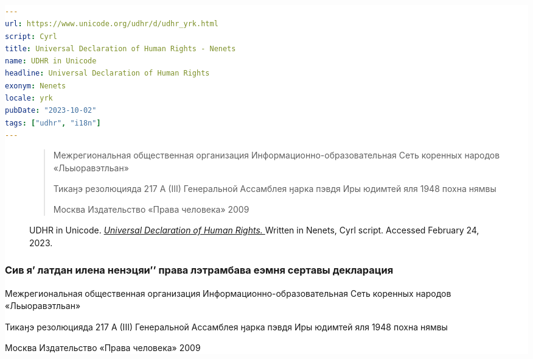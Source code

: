 ```yaml
---
url: https://www.unicode.org/udhr/d/udhr_yrk.html
script: Cyrl
title: Universal Declaration of Human Rights - Nenets
name: UDHR in Unicode
headline: Universal Declaration of Human Rights
exonym: Nenets
locale: yrk
pubDate: "2023-10-02"
tags: ["udhr", "i18n"]
---
```


<div lang="yrk">
 <figure>
  <blockquote lang="yrk">
   <p>
    Межрегиональная общественная организация  Информационно-образовательная  Сеть коренных народов «Льыоравэтльан»
   </p>
   <p>
    Тикаӈэ резолюцияда 217 A (III) Генеральной Aссамблея ӈарка пэвдя Иры юдимтей яля 1948 похна нямвы
   </p>
   <p>
    Москва Издательство «Права человека» 2009
   </p>
  </blockquote>
  <figcaption>
   <div itemscope="" itemtype="https://schema.org/WebContent">
    <span itemprop="publisher" itemscope="" itemtype="http://schema.org/Organization">
     <span itemprop="name">
      UDHR in Unicode.
     </span>
    </span>
    <cite>
     <a href="https://www.unicode.org/udhr/d/udhr_yrk.html" itemprop="url" title="Universal Declaration of Human Rights - Nenets">
      <span itemprop="headline">
       Universal Declaration of Human Rights.
      </span>
     </a>
    </cite>
    Written in Nenets, Cyrl script.
        Accessed
    <time datetime="2023-02-24">
     February 24, 2023.
    </time>
   </div>
  </figcaption>
 </figure>
 <h3>
  Сив яʼ латдан илена ненэцяиʼʼ права лэтрамбава еэмня сертавы декларация
 </h3>
 <p>
  Межрегиональная общественная организация  Информационно-образовательная  Сеть коренных народов «Льыоравэтльан»
 </p>
 <p>
  Тикаӈэ резолюцияда 217 A (III) Генеральной Aссамблея ӈарка пэвдя Иры юдимтей яля 1948 похна нямвы
 </p>
 <p>
  Москва Издательство «Права человека» 2009
 </p>